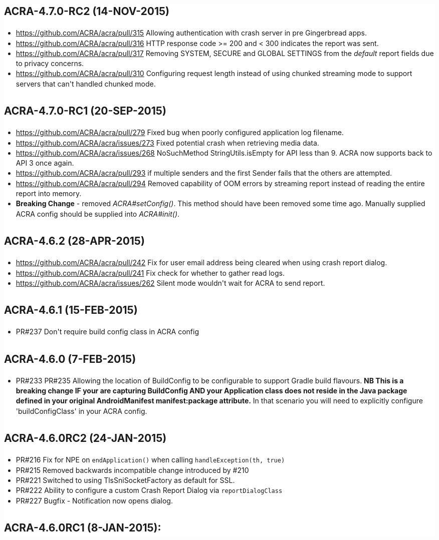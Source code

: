 ## ACRA-4.7.0-RC2 (14-NOV-2015)
  * https://github.com/ACRA/acra/pull/315 Allowing authentication with crash server in pre Gingerbread apps.
  * https://github.com/ACRA/acra/pull/316 HTTP response code >= 200 and < 300 indicates the report was sent.
  * https://github.com/ACRA/acra/pull/317 Removing SYSTEM, SECURE and GLOBAL SETTINGS from the *default* report fields due to privacy concerns.
  * https://github.com/ACRA/acra/pull/310 Configuring request length instead of using chunked streaming mode to support servers that can't handled chunked mode.

## ACRA-4.7.0-RC1 (20-SEP-2015)
  * https://github.com/ACRA/acra/pull/279 Fixed bug when poorly configured application log filename.
  * https://github.com/ACRA/acra/issues/273 Fixed potential crash when retrieving media data.
  * https://github.com/ACRA/acra/issues/268 NoSuchMethod StringUtils.isEmpty for API less than 9.
    ACRA now supports back to API 3 once again.
  * https://github.com/ACRA/acra/pull/293 if multiple senders and the first Sender fails that the others are attempted.
  * https://github.com/ACRA/acra/pull/294 Removed capability of OOM errors by streaming report instead of reading the entire report into memory.
  * **Breaking Change** - removed *ACRA#setConfig()*. This method should have been removed some time ago. Manually supplied ACRA config should be supplied into *ACRA#init()*.

## ACRA-4.6.2 (28-APR-2015)
  * https://github.com/ACRA/acra/pull/242 Fix for user email address being cleared when using crash report dialog.
  * https://github.com/ACRA/acra/pull/241 Fix check for whether to gather read logs.
  * https://github.com/ACRA/acra/issues/262 Silent mode wouldn't wait for ACRA to send report.

## ACRA-4.6.1 (15-FEB-2015)
  * PR#237 Don't require build config class in ACRA config

## ACRA-4.6.0 (7-FEB-2015)
  * PR#233 PR#235 Allowing the location of BuildConfig to be configurable to support Gradle build flavours.
**NB This is a breaking change IF your are capturing BuildConfig AND your Application class does not reside in the Java package defined in your original AndroidManifest manifest:package attribute.** In that scenario you will need to explicitly configure 'buildConfigClass' in your ACRA config.

## ACRA-4.6.0RC2 (24-JAN-2015)
  * PR#216 Fix for NPE on ```endApplication()``` when calling ```handleException(th, true)```
  * PR#215 Removed backwards incompatible change introduced by #210
  * PR#221 Switched to using TlsSniSocketFactory as default for SSL.
  * PR#222 Ability to configure a custom Crash Report Dialog via ```reportDialogClass```
  * PR#227 Bugfix - Notification now opens dialog.

## ACRA-4.6.0RC1 (8-JAN-2015):
